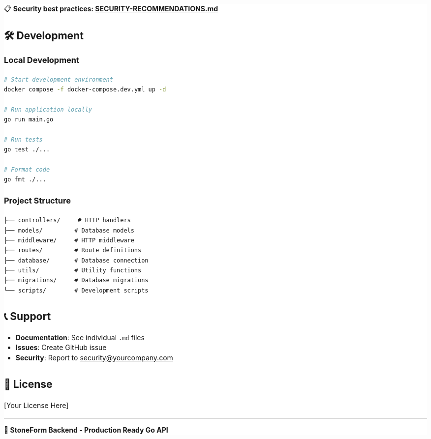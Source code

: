 📋 **Security best practices: [SECURITY-RECOMMENDATIONS.md](SECURITY-RECOMMENDATIONS.md)**

## 🛠️ Development

### Local Development
```bash
# Start development environment
docker compose -f docker-compose.dev.yml up -d

# Run application locally
go run main.go

# Run tests
go test ./...

# Format code
go fmt ./...
```

### Project Structure
```
├── controllers/     # HTTP handlers
├── models/         # Database models
├── middleware/     # HTTP middleware
├── routes/         # Route definitions
├── database/       # Database connection
├── utils/          # Utility functions
├── migrations/     # Database migrations
└── scripts/        # Development scripts
```

## 📞 Support

- **Documentation**: See individual `.md` files
- **Issues**: Create GitHub issue
- **Security**: Report to security@yourcompany.com

## 📄 License

[Your License Here]

---

**🎉 StoneForm Backend - Production Ready Go API**

